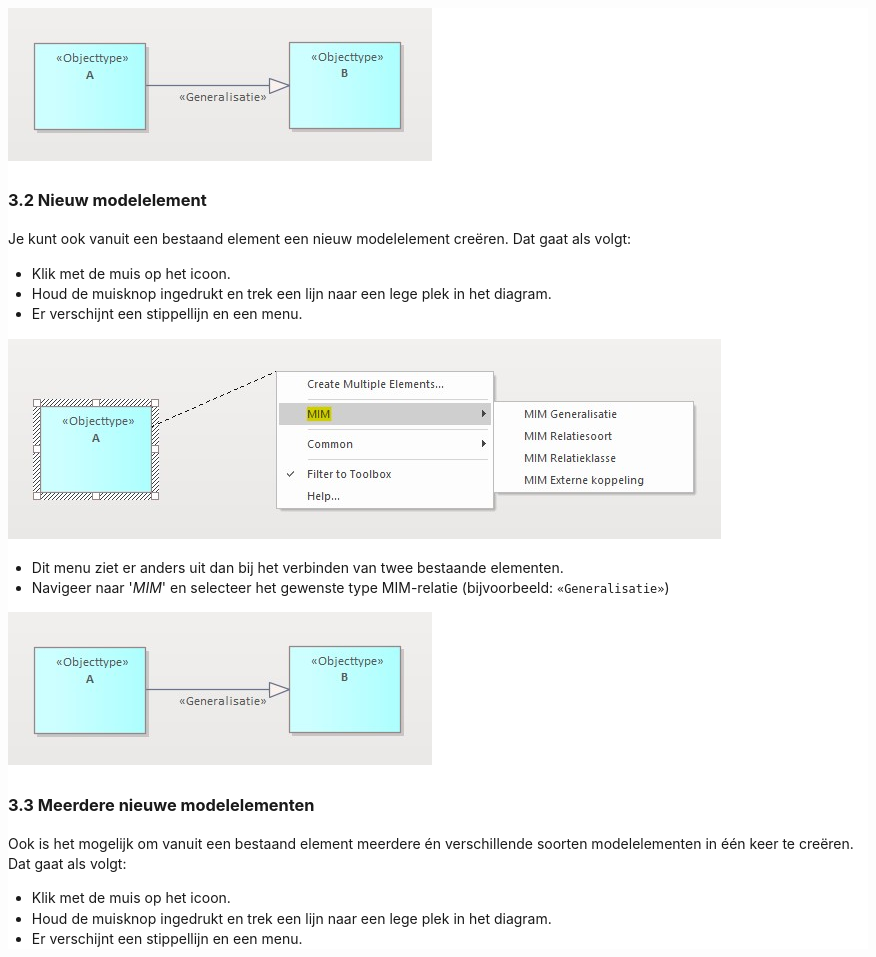 ![](media/mim_ql_generalization.jpg)

### 3.2 Nieuw modelelement
Je kunt ook vanuit een bestaand element een nieuw modelelement creëren. Dat gaat als volgt:

 - Klik met de muis op het icoon.
 - Houd de muisknop ingedrukt en trek een lijn naar een lege plek in het diagram.
 - Er verschijnt een stippellijn en een menu.

![](media/mim_ql_draw_relation.jpg)

 - Dit menu ziet er anders uit dan bij het verbinden van twee bestaande elementen.
 - Navigeer naar '_MIM_' en selecteer het gewenste type MIM-relatie (bijvoorbeeld: `«Generalisatie»`)

![](media/mim_ql_generalization.jpg)

### 3.3 Meerdere nieuwe modelelementen
Ook is het mogelijk om vanuit een bestaand element meerdere én verschillende soorten modelelementen in één keer te creëren. Dat gaat als volgt:

 - Klik met de muis op het icoon.
 - Houd de muisknop ingedrukt en trek een lijn naar een lege plek in het diagram.
 - Er verschijnt een stippellijn en een menu.
